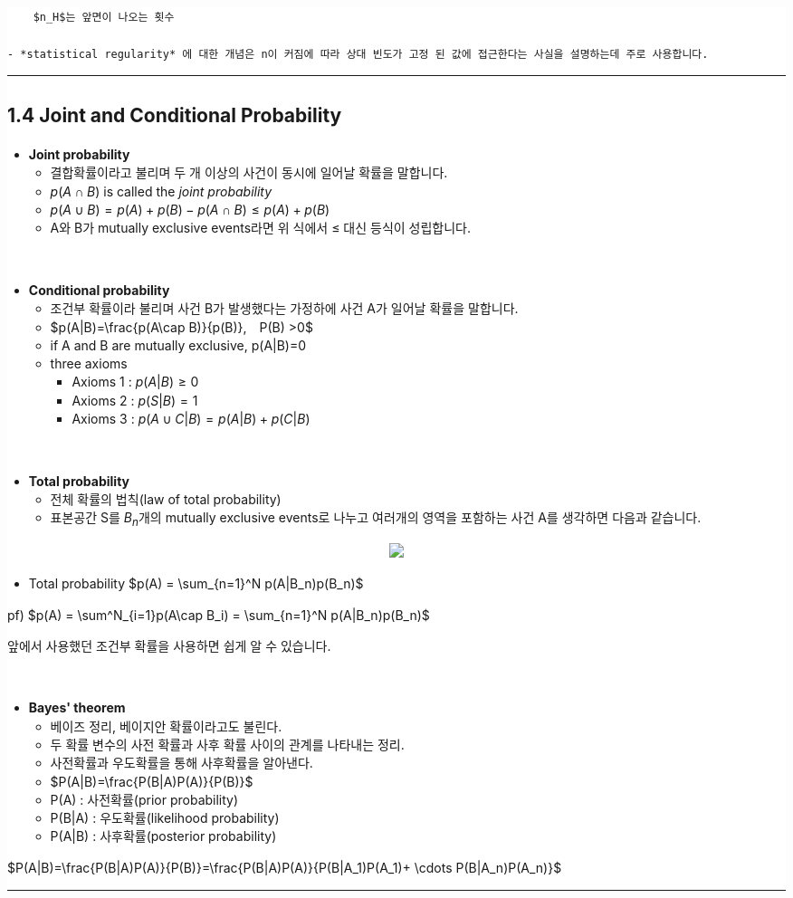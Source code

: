         $n_H$는 앞면이 나오는 횟수

    - *statistical regularity* 에 대한 개념은 n이 커짐에 따라 상대 빈도가 고정 된 값에 접근한다는 사실을 설명하는데 주로 사용합니다.



---

## 1.4 Joint and Conditional Probability

- **Joint probability**
    -  결합확률이라고 불리며 두 개 이상의 사건이 동시에 일어날 확률을 말합니다.
    - $p(A \cap B)$ is called the *joint probability*
    - $p(A\cup B)=p(A)+p(B)-p(A\cap B) \le p(A) + p(B)$
    - A와 B가 mutually exclusive events라면 위 식에서 $\le$ 대신 등식이 성립합니다.


<br>

- **Conditional probability**
    - 조건부 확률이라 불리며 사건 B가 발생했다는 가정하에 사건 A가 일어날 확률을 말합니다.
    - $p(A|B)=\frac{p(A\cap B)}{p(B)},　P(B) >0$
    - if A and B are mutually exclusive, p(A|B)=0
    - three axioms
        - Axioms 1 : $p(A|B) \ge 0$
        - Axioms 2 : $p(S|B) = 1$
        - Axioms 3 : $p(A\cup C|B)=p(A|B)+p(C|B)$


<br>

- **Total probability**
    - 전체 확률의 법칙(law of total probability)
    - 표본공간 S를 $B_n$개의 mutually exclusive events로 나누고 여러개의 영역을 포함하는 사건 A를 생각하면 다음과 같습니다.

<p align="center"><img src="https://user-images.githubusercontent.com/54671691/112266691-b647e180-8cb7-11eb-8302-1fc78eab9c24.JPG" width = "400" ></p>

- Total probability $p(A) = \sum_{n=1}^N p(A|B_n)p(B_n)$

pf) $p(A) = \sum^N_{i=1}p(A\cap B_i) = \sum_{n=1}^N p(A|B_n)p(B_n)$

앞에서 사용했던 조건부 확률을 사용하면 쉽게 알 수 있습니다.


<br>

- **Bayes' theorem**
    - 베이즈 정리, 베이지안 확률이라고도 불린다.
    - 두 확률 변수의 사전 확률과 사후 확률 사이의 관계를 나타내는 정리.
    - 사전확률과 우도확률을 통해 사후확률을 알아낸다.
    - $P(A|B)=\frac{P(B|A)P(A)}{P(B)}$
    - P(A) : 사전확률(prior probability)
    - P(B|A) : 우도확률(likelihood probability)
    - P(A|B) : 사후확률(posterior probability)


$P(A|B)=\frac{P(B|A)P(A)}{P(B)}=\frac{P(B|A)P(A)}{P(B|A_1)P(A_1)+ \cdots P(B|A_n)P(A_n)}$


---
